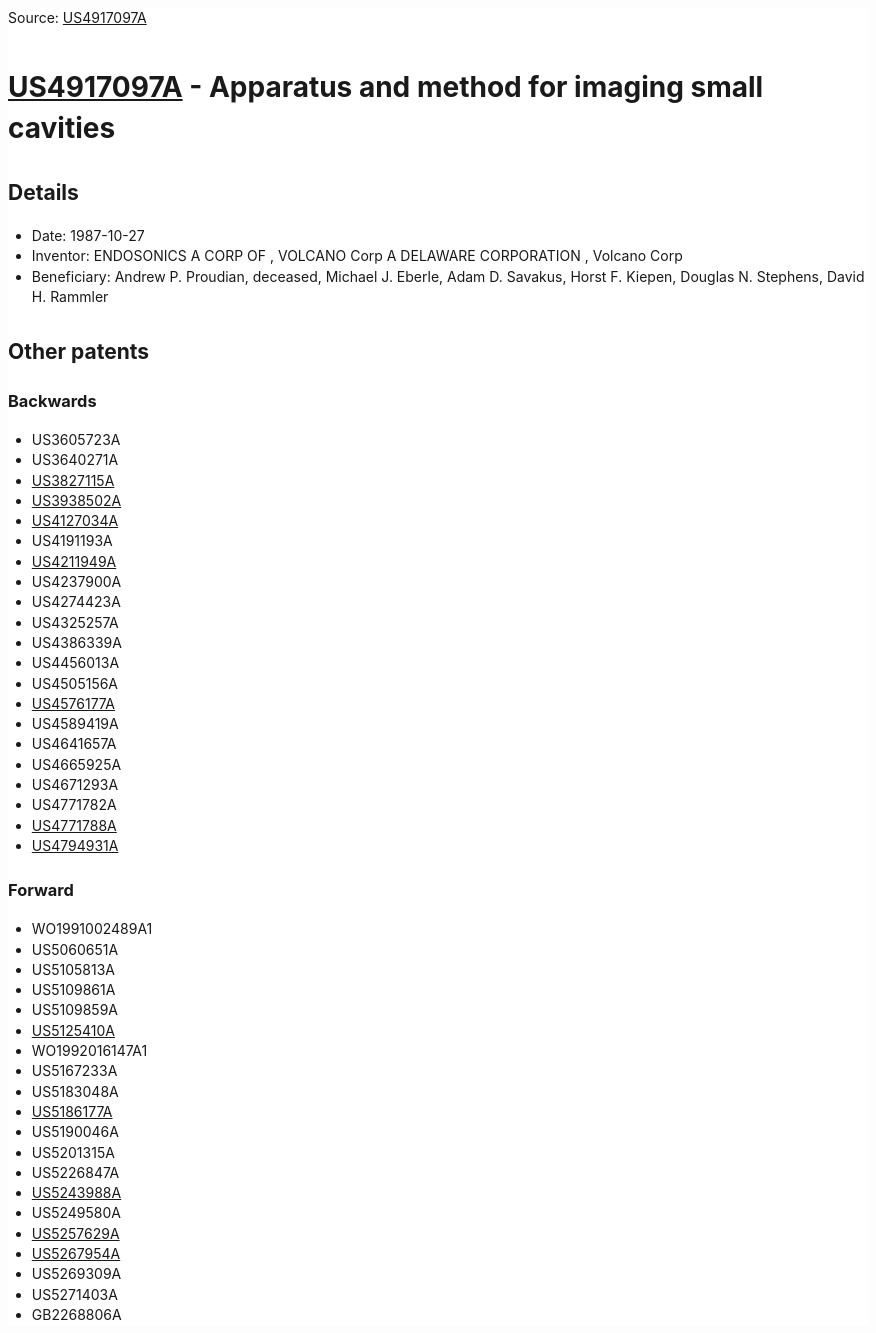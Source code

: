 Source: [US4917097A](https://patents.google.com/patent/US4917097A)

# [US4917097A](US4917097A.md) - Apparatus and method for imaging small cavities

## Details

* Date: 1987-10-27
* Inventor: ENDOSONICS A CORP OF
  , 
    VOLCANO Corp A DELAWARE CORPORATION
  , 
    Volcano Corp
* Beneficiary: Andrew P. Proudian, deceased, Michael J. Eberle, Adam D. Savakus, Horst F. Kiepen, Douglas N. Stephens, David H. Rammler

## Other patents

### Backwards
 * US3605723A
 * US3640271A
 * [US3827115A](US3827115A.md)
 * [US3938502A](US3938502A.md)
 * [US4127034A](US4127034A.md)
 * US4191193A
 * [US4211949A](US4211949A.md)
 * US4237900A
 * US4274423A
 * US4325257A
 * US4386339A
 * US4456013A
 * US4505156A
 * [US4576177A](US4576177A.md)
 * US4589419A
 * US4641657A
 * US4665925A
 * US4671293A
 * US4771782A
 * [US4771788A](US4771788A.md)
 * [US4794931A](US4794931A.md)
### Forward
 * WO1991002489A1
 * US5060651A
 * US5105813A
 * US5109861A
 * US5109859A
 * [US5125410A](US5125410A.md)
 * WO1992016147A1
 * US5167233A
 * US5183048A
 * [US5186177A](US5186177A.md)
 * US5190046A
 * US5201315A
 * US5226847A
 * [US5243988A](US5243988A.md)
 * US5249580A
 * [US5257629A](US5257629A.md)
 * [US5267954A](US5267954A.md)
 * US5269309A
 * US5271403A
 * GB2268806A